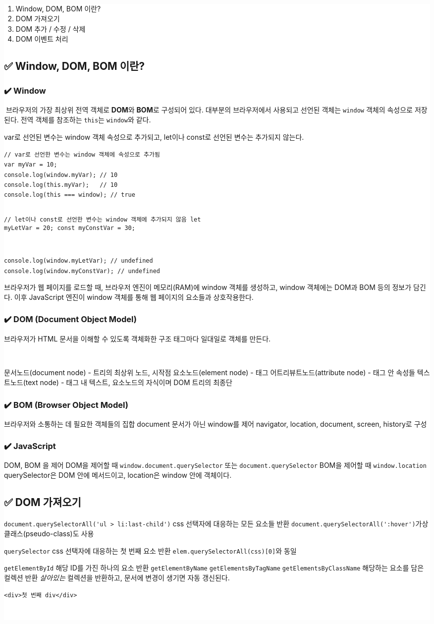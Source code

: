 <blockquote>
</blockquote>
<ol>
<li>Window, DOM, BOM 이란?</li>
<li>DOM 가져오기</li>
<li>DOM 추가 / 수정 / 삭제</li>
<li>DOM 이벤트 처리</li>
</ol>
<h2 id="✅-window-dom-bom-이란">✅ Window, DOM, BOM 이란?</h2>
<h3 id="✔️-window">✔️ Window</h3>
<p><img alt="" src="https://velog.velcdn.com/images/yena121/post/1658f6eb-3c2b-4f49-be94-d5e928142ccc/image.png" />
브라우저의 가장 최상위 전역 객체로 <strong>DOM</strong>와 <strong>BOM</strong>로 구성되어 있다.
대부분의 브라우저에서 사용되고 선언된 객체는 <code>window</code> 객체의 속성으로 저장된다.
전역 객체를 참조하는 <code>this</code>는 <code>window</code>와 같다.</p>
<p>var로 선언된 변수는 window 객체 속성으로 추가되고, let이나 const로 선언된 변수는 추가되지 않는다.</p>
<pre><code>// var로 선언한 변수는 window 객체에 속성으로 추가됨
var myVar = 10;
console.log(window.myVar); // 10
console.log(this.myVar);   // 10
console.log(this === window); // true

// let이나 const로 선언한 변수는 window 객체에 추가되지 않음
let myLetVar = 20;
const myConstVar = 30;

console.log(window.myLetVar); // undefined
console.log(window.myConstVar); // undefined</code></pre><p>브라우저가 웹 페이지를 로드할 때, 
브라우저 엔진이 메모리(RAM)에 window 객체를 생성하고, 
window 객체에는 DOM과 BOM 등의 정보가 담긴다. 
이후 JavaScript 엔진이 window 객체를 통해 웹 페이지의 요소들과 상호작용한다.</p>
<h3 id="✔️-dom-document-object-model">✔️ DOM (Document Object Model)</h3>
<p>브라우저가 HTML 문서을 이해할 수 있도록 객체화한 구조
태그마다 일대일로 객체를 만든다.</p>
<p><img alt="" src="https://velog.velcdn.com/images/yena121/post/f461a482-d29c-4174-b025-986c97d2de4d/image.png" /></p>
<p>문서노드(document node) - 트리의 최상위 노드, 시작점
요소노드(element node) - 태그
어트리뷰트노드(attribute node) - 태그 안 속성들
텍스트노드(text node) - 태그 내 텍스트, 요소노드의 자식이며 DOM 트리의 최종단</p>
<h3 id="✔️-bom-browser-object-model">✔️ BOM (Browser Object Model)</h3>
<p>브라우저와 소통하는 데 필요한 객체들의 집합
document 문서가 아닌 window를 제어
navigator, location, document, screen, history로 구성</p>
<h3 id="✔️-javascript">✔️ JavaScript</h3>
<p>DOM, BOM 을 제어
DOM을 제어할 때 <code>window.document.querySelector</code> 또는 <code>document.querySelector</code>
BOM을 제어할 때 <code>window.location</code>
querySelector은 DOM 안에 메서드이고, location은 window 안에 객체이다.</p>
<h2 id="✅-dom-가져오기">✅ DOM 가져오기</h2>
<p><code>document.querySelectorAll('ul &gt; li:last-child')</code> css 선택자에 대응하는 모든 요소들 반환
<code>document.querySelectorAll(':hover')</code>가상 클래스(pseudo-class)도 사용</p>
<p><code>querySelector</code> css 선택자에 대응하는 첫 번째 요소 반환
<code>elem.querySelectorAll(css)[0]</code>와 동일</p>
<p><code>getElementById</code> 해당 ID를 가진 하나의 요소 반환
<code>getElementByName</code> <code>getElementsByTagName</code> <code>getElementsByClassName</code>
해당하는 요소를 담은 컬렉션 반환
<em>살아있는</em> 컬렉션을 반환하고, 문서에 변경이 생기면 자동 갱신된다.</p>
<pre><code>&lt;div&gt;첫 번째 div&lt;/div&gt;
